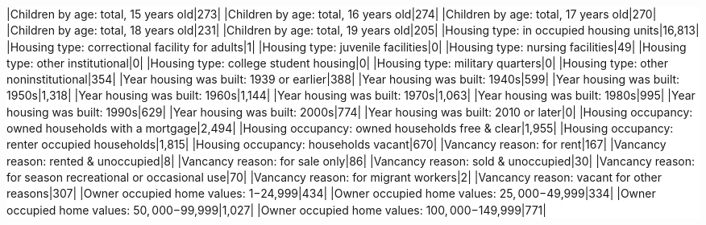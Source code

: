 |Children by age: total, 15 years old|273|
|Children by age: total, 16 years old|274|
|Children by age: total, 17 years old|270|
|Children by age: total, 18 years old|231|
|Children by age: total, 19 years old|205|
|Housing type: in occupied housing units|16,813|
|Housing type: correctional facility for adults|1|
|Housing type: juvenile facilities|0|
|Housing type: nursing facilities|49|
|Housing type: other institutional|0|
|Housing type: college student housing|0|
|Housing type: military quarters|0|
|Housing type: other noninstitutional|354|
|Year housing was built: 1939 or earlier|388|
|Year housing was built: 1940s|599|
|Year housing was built: 1950s|1,318|
|Year housing was built: 1960s|1,144|
|Year housing was built: 1970s|1,063|
|Year housing was built: 1980s|995|
|Year housing was built: 1990s|629|
|Year housing was built: 2000s|774|
|Year housing was built: 2010 or later|0|
|Housing occupancy: owned households with a mortgage|2,494|
|Housing occupancy: owned households free & clear|1,955|
|Housing occupancy: renter occupied households|1,815|
|Housing occupancy: households vacant|670|
|Vancancy reason: for rent|167|
|Vancancy reason: rented & unoccupied|8|
|Vancancy reason: for sale only|86|
|Vancancy reason: sold & unoccupied|30|
|Vancancy reason: for season recreational or occasional use|70|
|Vancancy reason: for migrant workers|2|
|Vancancy reason: vacant for other reasons|307|
|Owner occupied home values: $1-$24,999|434|
|Owner occupied home values: $25,000-$49,999|334|
|Owner occupied home values: $50,000-$99,999|1,027|
|Owner occupied home values: $100,000-$149,999|771|